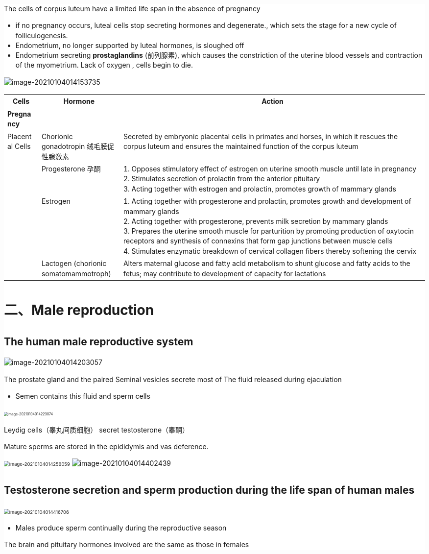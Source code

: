 The cells of corpus luteum have a limited life span in the absence of pregnancy

+ if no pregnancy occurs, luteal cells stop secreting hormones and degenerate., which sets the stage for a new cycle of folliculogenesis.
+ Endometrium, no longer supported by luteal hormones, is sloughed off
+ Endometrium secreting **prostaglandins** (前列腺素), which causes the constriction of the uterine blood vessels and contraction of the myometrium. Lack of oxygen , cells begin to die.

<img src="https://hexo20200628-1259353497.cos.ap-guangzhou.myqcloud.com/Articles/Academic_Notes/Animal%20Physiology/image-20210104014153735.png" alt="image-20210104014153735" style="zoom:100%;" />

| Cells           | Hormone                                 | Action                                                       |
| --------------- | --------------------------------------- | ------------------------------------------------------------ |
| **Pregnancy**   |                                         |                                                              |
| Placental Cells | Chorionic gonadotropin 绒毛膜促性腺激素 | Secreted by embryonic placental cells in primates and horses, in which it rescues the corpus luteum and ensures the maintained function of the corpus luteum |
|                 | Progesterone 孕酮                       | 1. Opposes stimulatory effect of estrogen on uterine smooth muscle until late in pregnancy<br />2. Stimulates secretion of prolactin from the anterior pituitary<br />3. Acting together with estrogen and prolactin, promotes growth of mammary glands |
|                 | Estrogen                                | 1. Acting together with progesterone and prolactin, promotes growth and development of mammary glands<br />2. Acting together with progesterone, prevents milk secretion by mammary glands<br />3. Prepares the uterine smooth muscle for parturition by promoting production of oxytocin receptors and synthesis of connexins that form gap junctions between muscle cells<br />4. Stimulates enzymatic breakdown of cervical collagen fibers thereby softening the cervix |
|                 | Lactogen (chorionic somatomammotroph)   | Alters maternal glucose and fatty acld metabolism to shunt glucose and fatty acids to the fetus; may contribute to development of capacity for lactations |

# 二、Male reproduction

## The human male reproductive system

<img src="https://hexo20200628-1259353497.cos.ap-guangzhou.myqcloud.com/Articles/Academic_Notes/Animal%20Physiology/image-20210104014203057.png" alt="image-20210104014203057" style="zoom:100%;" />

The prostate gland and the paired Seminal vesicles secrete most of The fluid released during ejaculation

+ Semen contains this fluid and sperm cells

<img src="https://hexo20200628-1259353497.cos.ap-guangzhou.myqcloud.com/Articles/Academic_Notes/Animal%20Physiology/image-20210104014223074.png" alt="image-20210104014223074" style="zoom: 50%;" />

Leydig cells（睾丸间质细胞） secret testosterone（睾酮）

Mature sperms are stored in the epididymis and vas deference.

<img src="https://hexo20200628-1259353497.cos.ap-guangzhou.myqcloud.com/Articles/Academic_Notes/Animal%20Physiology/image-20210104014256059.png" alt="image-20210104014256059" style="zoom: 67%;" />

<img src="https://hexo20200628-1259353497.cos.ap-guangzhou.myqcloud.com/Articles/Academic_Notes/Animal%20Physiology/image-20210104014402439.png" alt="image-20210104014402439" style="zoom:100%;" />

## Testosterone secretion and sperm production during the life span of human males

<img src="https://hexo20200628-1259353497.cos.ap-guangzhou.myqcloud.com/Articles/Academic_Notes/Animal%20Physiology/image-20210104014416706.png" alt="image-20210104014416706" style="zoom: 67%;" />

+ Males produce sperm continually during the reproductive season

The brain and pituitary hormones involved are the same as those in females
